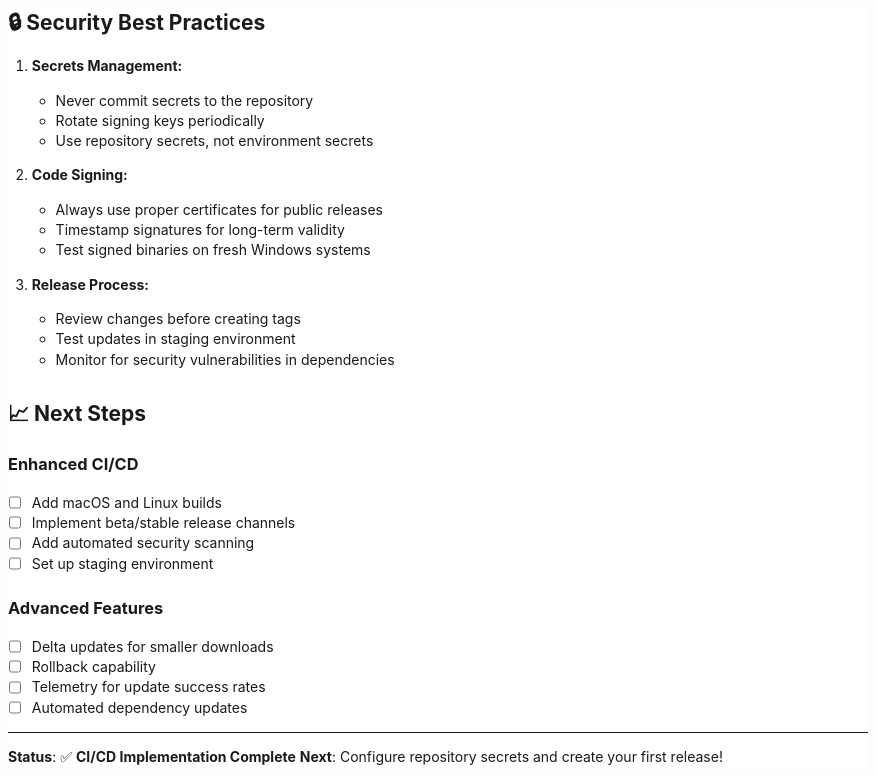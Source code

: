 ## 🔒 Security Best Practices

1. **Secrets Management:**
   - Never commit secrets to the repository
   - Rotate signing keys periodically
   - Use repository secrets, not environment secrets

2. **Code Signing:**
   - Always use proper certificates for public releases
   - Timestamp signatures for long-term validity
   - Test signed binaries on fresh Windows systems

3. **Release Process:**
   - Review changes before creating tags
   - Test updates in staging environment
   - Monitor for security vulnerabilities in dependencies

## 📈 Next Steps

### Enhanced CI/CD
- [ ] Add macOS and Linux builds
- [ ] Implement beta/stable release channels
- [ ] Add automated security scanning
- [ ] Set up staging environment

### Advanced Features
- [ ] Delta updates for smaller downloads
- [ ] Rollback capability
- [ ] Telemetry for update success rates
- [ ] Automated dependency updates

---

**Status**: ✅ **CI/CD Implementation Complete**
**Next**: Configure repository secrets and create your first release! 